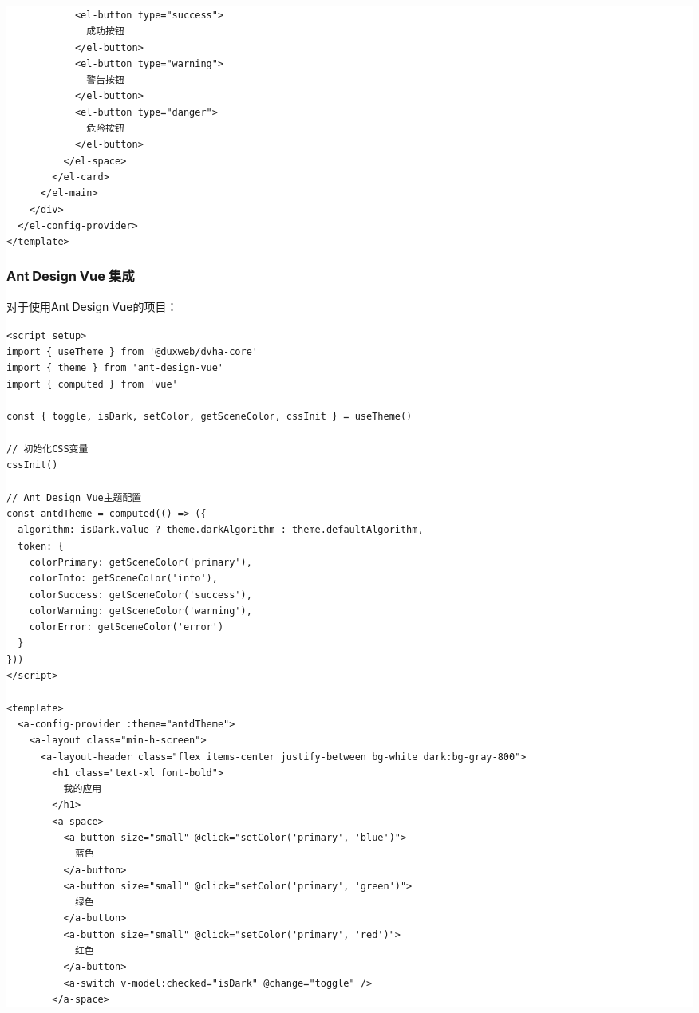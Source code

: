 ```vue
            <el-button type="success">
              成功按钮
            </el-button>
            <el-button type="warning">
              警告按钮
            </el-button>
            <el-button type="danger">
              危险按钮
            </el-button>
          </el-space>
        </el-card>
      </el-main>
    </div>
  </el-config-provider>
</template>
```

### Ant Design Vue 集成

对于使用Ant Design Vue的项目：

```vue
<script setup>
import { useTheme } from '@duxweb/dvha-core'
import { theme } from 'ant-design-vue'
import { computed } from 'vue'

const { toggle, isDark, setColor, getSceneColor, cssInit } = useTheme()

// 初始化CSS变量
cssInit()

// Ant Design Vue主题配置
const antdTheme = computed(() => ({
  algorithm: isDark.value ? theme.darkAlgorithm : theme.defaultAlgorithm,
  token: {
    colorPrimary: getSceneColor('primary'),
    colorInfo: getSceneColor('info'),
    colorSuccess: getSceneColor('success'),
    colorWarning: getSceneColor('warning'),
    colorError: getSceneColor('error')
  }
}))
</script>

<template>
  <a-config-provider :theme="antdTheme">
    <a-layout class="min-h-screen">
      <a-layout-header class="flex items-center justify-between bg-white dark:bg-gray-800">
        <h1 class="text-xl font-bold">
          我的应用
        </h1>
        <a-space>
          <a-button size="small" @click="setColor('primary', 'blue')">
            蓝色
          </a-button>
          <a-button size="small" @click="setColor('primary', 'green')">
            绿色
          </a-button>
          <a-button size="small" @click="setColor('primary', 'red')">
            红色
          </a-button>
          <a-switch v-model:checked="isDark" @change="toggle" />
        </a-space>
```